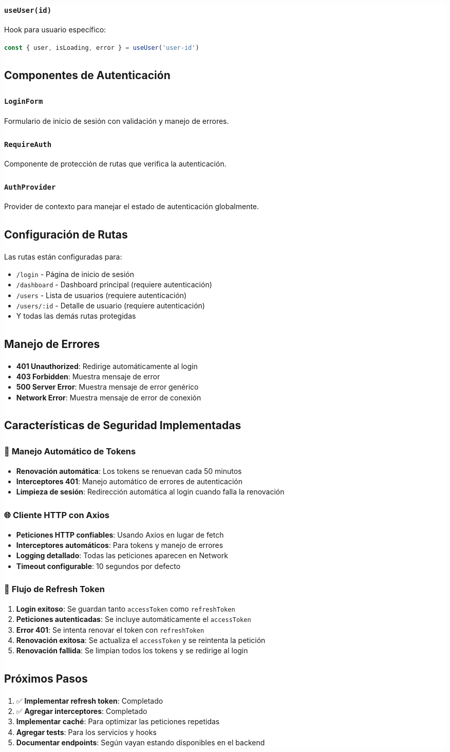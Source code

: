 ### `useUser(id)`
Hook para usuario específico:
```typescript
const { user, isLoading, error } = useUser('user-id')
```

## Componentes de Autenticación

### `LoginForm`
Formulario de inicio de sesión con validación y manejo de errores.

### `RequireAuth`
Componente de protección de rutas que verifica la autenticación.

### `AuthProvider`
Provider de contexto para manejar el estado de autenticación globalmente.

## Configuración de Rutas

Las rutas están configuradas para:
- `/login` - Página de inicio de sesión
- `/dashboard` - Dashboard principal (requiere autenticación)
- `/users` - Lista de usuarios (requiere autenticación)
- `/users/:id` - Detalle de usuario (requiere autenticación)
- Y todas las demás rutas protegidas

## Manejo de Errores

- **401 Unauthorized**: Redirige automáticamente al login
- **403 Forbidden**: Muestra mensaje de error
- **500 Server Error**: Muestra mensaje de error genérico
- **Network Error**: Muestra mensaje de error de conexión

## Características de Seguridad Implementadas

### 🔐 **Manejo Automático de Tokens**
- **Renovación automática**: Los tokens se renuevan cada 50 minutos
- **Interceptores 401**: Manejo automático de errores de autenticación
- **Limpieza de sesión**: Redirección automática al login cuando falla la renovación

### 🌐 **Cliente HTTP con Axios**
- **Peticiones HTTP confiables**: Usando Axios en lugar de fetch
- **Interceptores automáticos**: Para tokens y manejo de errores
- **Logging detallado**: Todas las peticiones aparecen en Network
- **Timeout configurable**: 10 segundos por defecto

### 🔄 **Flujo de Refresh Token**
1. **Login exitoso**: Se guardan tanto `accessToken` como `refreshToken`
2. **Peticiones autenticadas**: Se incluye automáticamente el `accessToken`
3. **Error 401**: Se intenta renovar el token con `refreshToken`
4. **Renovación exitosa**: Se actualiza el `accessToken` y se reintenta la petición
5. **Renovación fallida**: Se limpian todos los tokens y se redirige al login

## Próximos Pasos

1. ✅ **Implementar refresh token**: Completado
2. ✅ **Agregar interceptores**: Completado
3. **Implementar caché**: Para optimizar las peticiones repetidas
4. **Agregar tests**: Para los servicios y hooks
5. **Documentar endpoints**: Según vayan estando disponibles en el backend
